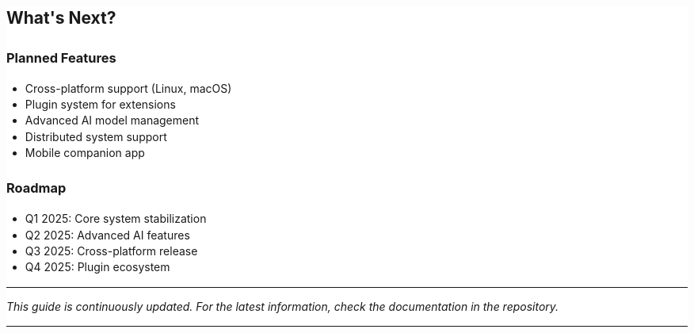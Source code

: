 ## What's Next?

### Planned Features
- Cross-platform support (Linux, macOS)
- Plugin system for extensions
- Advanced AI model management
- Distributed system support
- Mobile companion app

### Roadmap
- Q1 2025: Core system stabilization
- Q2 2025: Advanced AI features
- Q3 2025: Cross-platform release
- Q4 2025: Plugin ecosystem

---

*This guide is continuously updated. For the latest information, check the documentation in the repository.*


---
